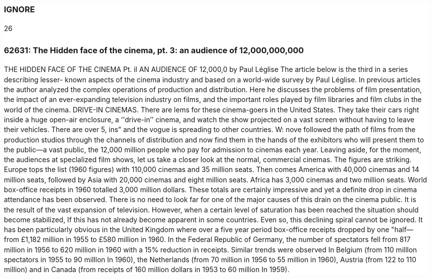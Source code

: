 ### IGNORE

26 


### 62631: The Hidden face of the cinema, pt. 3: an audience of 12,000,000,000

THE HIDDEN FACE OF THE CINEMA Pt. iI 
AN AUDIENCE 
OF 12,000,0 
by Paul Léglise 
The article below is the third in a series describing lesser- 
known aspects of the cinema industry and based on a 
world-wide survey by Paul Léglise. In previous articles 
the author analyzed the complex operations of production 
and distribution. Here he discusses the problems of film 
presentation, the impact of an ever-expanding television 
industry on films, and the important roles played by 
film libraries and film clubs in the world of the cinema. 
DRIVE-IN CINEMAS. There are 
lems for these cinema-goers in the United States. 
They take their cars right inside a huge open-air 
enclosure, a ‘'drive-in’’ cinema, and watch the show 
projected on a vast screen without having to leave 
their vehicles. There are over 5, 
ins” and the vogue is spreading to other countries. 
W: nove followed the path of films from the 
production studios through the channels of 
distribution and now find them in the hands of the 
exhibitors who will present them to the public—a vast 
public, the 12,000 million people who pay for admission 
to cinemas each year. 
Leaving aside, for the moment, the audiences at 
speclalized film shows, let us take a closer look at the 
normal, commercial cinemas. The figures are striking. 
Europe tops the list (1960 figures) with 110,000 cinemas 
and 35 million seats. Then comes America with 40,000 
cinemas and 14 million seats, followed by Asia with 20,000 
cinemas and eight million seats. Africa has 3,000 cinemas 
and two million seats. World box-office receipts in 1960 
totalled 3,000 million dollars. 
These totals are certainly impressive and yet a definite 
drop in cinema attendance has been observed. There is 
no need to look far for one of the major causes of this 
drain on the cinema public. It is the result of the vast 
expansion of television. However, when a certain level of 
saturation has been reached the situation should become 
stabilized, If this has not already become apparent in 
some countries. 
Even so, this declining spiral cannot be ignored. It has 
been particularly obvious in the United Kingdom where 
over a five year period box-office receipts dropped by one 
"half—from £1,182 million in 1955 to £580 million in 1960. 
In the Federal Republic of Germany, the number of 
spectators fell from 817 million in 1956 to 620 million in 
1960 with a 15% reduction in receipts. Similar trends 
were observed In Belgium (from 110 milllon spectators 
in 1955 to 90 milllon In 1960), the Netherlands (from 70 
million in 1956 to 55 million in 1960), Austria (from 122 
to 110 million) and in Canada (from receipts of 160 million 
dollars in 1953 to 60 million In 1959). 
  